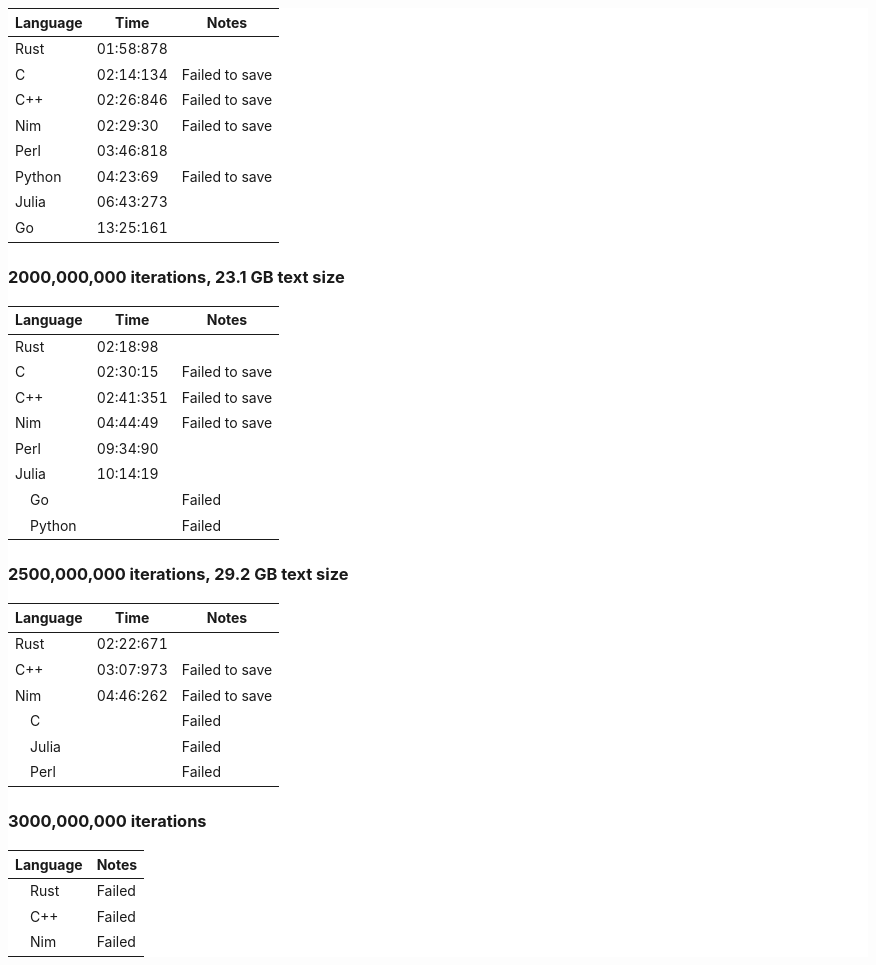 | Language | Time | Notes |
| --- | --- | --- |
| Rust | 01:58:878 |
| C | 02:14:134 | Failed to save |
| C++ | 02:26:846 | Failed to save |
| Nim | 02:29:30 | Failed to save |
| Perl | 03:46:818 |  |
| Python | 04:23:69 | Failed to save |
| Julia | 06:43:273 |  |
| Go | 13:25:161 |  |

### 2000,000,000 iterations, 23.1 GB text size

| Language | Time | Notes |
| --- | --- | --- |
| Rust | 02:18:98 |
| C | 02:30:15 | Failed to save |
| C++ | 02:41:351 | Failed to save |
| Nim | 04:44:49 | Failed to save |
| Perl | 09:34:90 |  |
| Julia | 10:14:19 |  |
| &nbsp;&nbsp;&nbsp; Go |  | Failed |
| &nbsp;&nbsp;&nbsp; Python |  | Failed |

### 2500,000,000 iterations, 29.2 GB text size

| Language | Time | Notes |
| --- | --- | --- |
| Rust | 02:22:671 |
| C++ | 03:07:973 | Failed to save |
| Nim | 04:46:262 | Failed to save |
| &nbsp;&nbsp;&nbsp; C |  | Failed |
| &nbsp;&nbsp;&nbsp; Julia |  | Failed |
| &nbsp;&nbsp;&nbsp; Perl |  | Failed |

### 3000,000,000 iterations

| Language | Notes |
| --- | --- |
| &nbsp;&nbsp;&nbsp; Rust | Failed |
| &nbsp;&nbsp;&nbsp; C++ | Failed |
| &nbsp;&nbsp;&nbsp; Nim | Failed |
